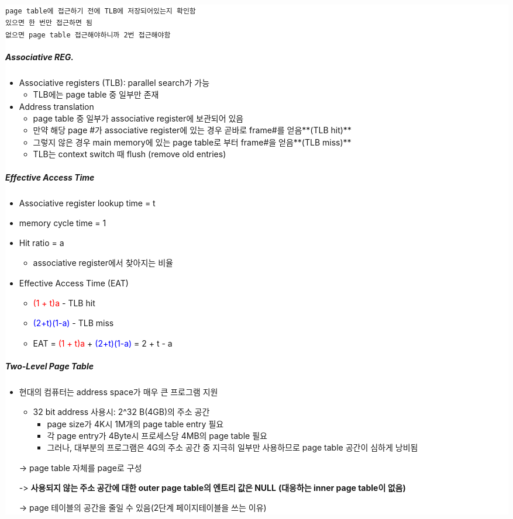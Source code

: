 ```markdown
page table에 접근하기 전에 TLB에 저장되어있는지 확인함
있으면 한 번만 접근하면 됨
없으면 page table 접근해야하니까 2번 접근해야함
```

##### Associative REG.

- Associative registers (TLB): parallel search가 가능
  - TLB에는 page table 중 일부만 존재
- Address translation
  - page table 중 일부가 associative register에 보관되어 있음
  - 만약 해당 page #가 associative register에 있는 경우 곧바로 frame#를 얻음**(TLB hit)**
  - 그렇지 않은 경우 main memory에 있는 page table로 부터 frame#을 얻음**(TLB miss)**
  - TLB는 context switch 때 flush (remove old entries)

##### Effective Access Time

- Associative register lookup time = t

- memory cycle time = 1

- Hit ratio = a

  - associative register에서 찾아지는 비율

- Effective Access Time (EAT)

  - <span style="color:red">(1 + t)a</span> - TLB hit
  - <span style="color:blue">(2+t)(1-a)</span> - TLB miss

  - EAT = <span style="color:red">(1 + t)a</span> + <span style="color:blue">(2+t)(1-a)</span> = 2 + t - a

##### Two-Level Page Table

- 현대의 컴퓨터는 address space가 매우 큰 프로그램 지원

  - 32 bit address 사용시: 2^32 B(4GB)의 주소 공간
    - page size가 4K시 1M개의 page table entry 필요
    - 각 page entry가 4Byte시 프로세스당 4MB의 page table 필요
    - 그러나, 대부분의 프로그램은 4G의 주소 공간 중 지극히 일부만 사용하므로
      page table 공간이 심하게 낭비됨

  -> page table 자체를 page로 구성

  -> **사용되지 않는 주소 공간에 대한 outer page table의 엔트리 값은 NULL**
  **(대응하는 inner page table이 없음)**

  -> page 테이블의 공간을 줄일 수 있음(2단계 페이지테이블을 쓰는 이유)
